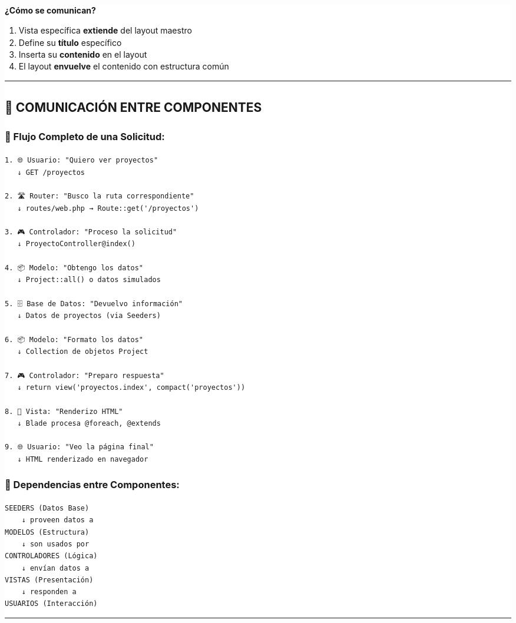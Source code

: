 **¿Cómo se comunican?**
1. Vista específica **extiende** del layout maestro
2. Define su **título** específico
3. Inserta su **contenido** en el layout
4. El layout **envuelve** el contenido con estructura común

---

## 🔗 **COMUNICACIÓN ENTRE COMPONENTES**

### **🔄 Flujo Completo de una Solicitud:**

```
1. 🌐 Usuario: "Quiero ver proyectos"
   ↓ GET /proyectos

2. 🛣️ Router: "Busco la ruta correspondiente"
   ↓ routes/web.php → Route::get('/proyectos')

3. 🎮 Controlador: "Proceso la solicitud"
   ↓ ProyectoController@index()

4. 📦 Modelo: "Obtengo los datos"
   ↓ Project::all() o datos simulados

5. 🗄️ Base de Datos: "Devuelvo información"
   ↓ Datos de proyectos (via Seeders)

6. 📦 Modelo: "Formato los datos"
   ↓ Collection de objetos Project

7. 🎮 Controlador: "Preparo respuesta"
   ↓ return view('proyectos.index', compact('proyectos'))

8. 🎨 Vista: "Renderizo HTML"
   ↓ Blade procesa @foreach, @extends

9. 🌐 Usuario: "Veo la página final"
   ↓ HTML renderizado en navegador
```

### **🔧 Dependencias entre Componentes:**

```
SEEDERS (Datos Base)
    ↓ proveen datos a
MODELOS (Estructura)
    ↓ son usados por
CONTROLADORES (Lógica)
    ↓ envían datos a
VISTAS (Presentación)
    ↓ responden a
USUARIOS (Interacción)
```

---